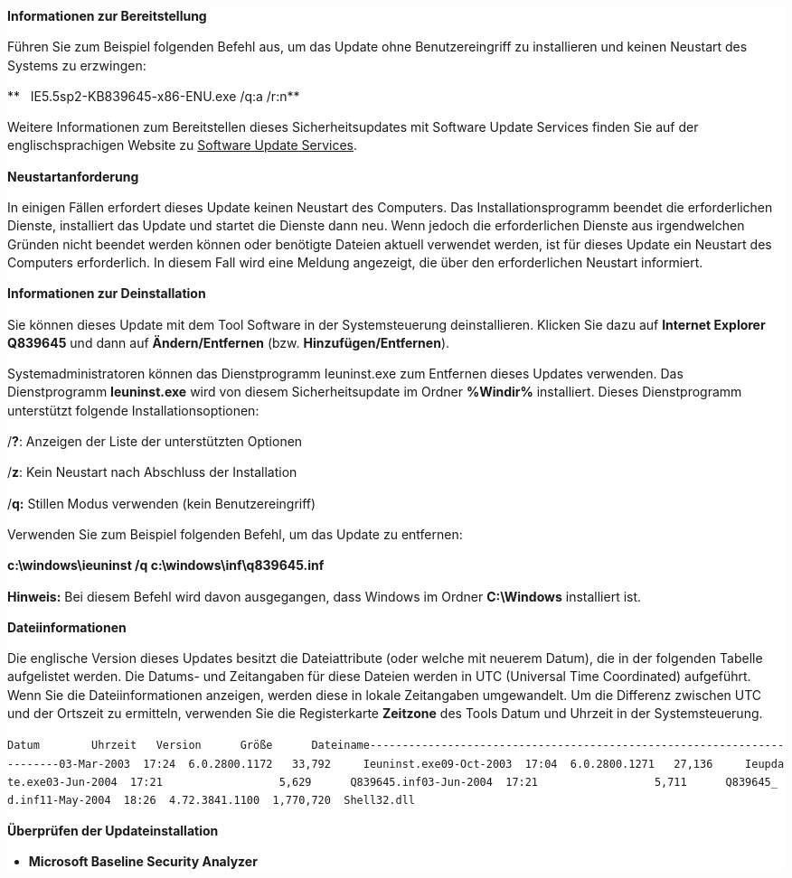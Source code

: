 **Informationen zur Bereitstellung**
  
Führen Sie zum Beispiel folgenden Befehl aus, um das Update ohne Benutzereingriff zu installieren und keinen Neustart des Systems zu erzwingen:
  
**   IE5.5sp2-KB839645-x86-ENU.exe /q:a /r:n**
  
Weitere Informationen zum Bereitstellen dieses Sicherheitsupdates mit Software Update Services finden Sie auf der englischsprachigen Website zu [Software Update Services](http://go.microsoft.com/fwlink/?linkid=21125).
  
**Neustartanforderung**
  
In einigen Fällen erfordert dieses Update keinen Neustart des Computers. Das Installationsprogramm beendet die erforderlichen Dienste, installiert das Update und startet die Dienste dann neu. Wenn jedoch die erforderlichen Dienste aus irgendwelchen Gründen nicht beendet werden können oder benötigte Dateien aktuell verwendet werden, ist für dieses Update ein Neustart des Computers erforderlich. In diesem Fall wird eine Meldung angezeigt, die über den erforderlichen Neustart informiert.
  
**Informationen zur Deinstallation**
  
Sie können dieses Update mit dem Tool Software in der Systemsteuerung deinstallieren. Klicken Sie dazu auf **Internet Explorer Q839645** und dann auf **Ändern/Entfernen** (bzw. **Hinzufügen/Entfernen**).
  
Systemadministratoren können das Dienstprogramm Ieuninst.exe zum Entfernen dieses Updates verwenden. Das Dienstprogramm **Ieuninst.exe** wird von diesem Sicherheitsupdate im Ordner **%Windir%** installiert. Dieses Dienstprogramm unterstützt folgende Installationsoptionen:
  
/**?**: Anzeigen der Liste der unterstützten Optionen
  
/**z**: Kein Neustart nach Abschluss der Installation
  
/**q:** Stillen Modus verwenden (kein Benutzereingriff)
  
Verwenden Sie zum Beispiel folgenden Befehl, um das Update zu entfernen:
  
**c:\\windows\\ieuninst /q c:\\windows\\inf\\q839645.inf**
  
**Hinweis:** Bei diesem Befehl wird davon ausgegangen, dass Windows im Ordner **C:\\Windows** installiert ist.
  
**Dateiinformationen**
  
Die englische Version dieses Updates besitzt die Dateiattribute (oder welche mit neuerem Datum), die in der folgenden Tabelle aufgelistet werden. Die Datums- und Zeitangaben für diese Dateien werden in UTC (Universal Time Coordinated) aufgeführt. Wenn Sie die Dateiinformationen anzeigen, werden diese in lokale Zeitangaben umgewandelt. Um die Differenz zwischen UTC und der Ortszeit zu ermitteln, verwenden Sie die Registerkarte **Zeitzone** des Tools Datum und Uhrzeit in der Systemsteuerung.
  
`Datum        Uhrzeit   Version      Größe      Dateiname------------------------------------------------------------------------03-Mar-2003  17:24  6.0.2800.1172   33,792     Ieuninst.exe09-Oct-2003  17:04  6.0.2800.1271   27,136     Ieupdate.exe03-Jun-2004  17:21                  5,629      Q839645.inf03-Jun-2004  17:21                  5,711      Q839645_d.inf11-May-2004  18:26  4.72.3841.1100  1,770,720  Shell32.dll`
  
**Überprüfen der Updateinstallation**
  
-   **Microsoft Baseline Security Analyzer**
  